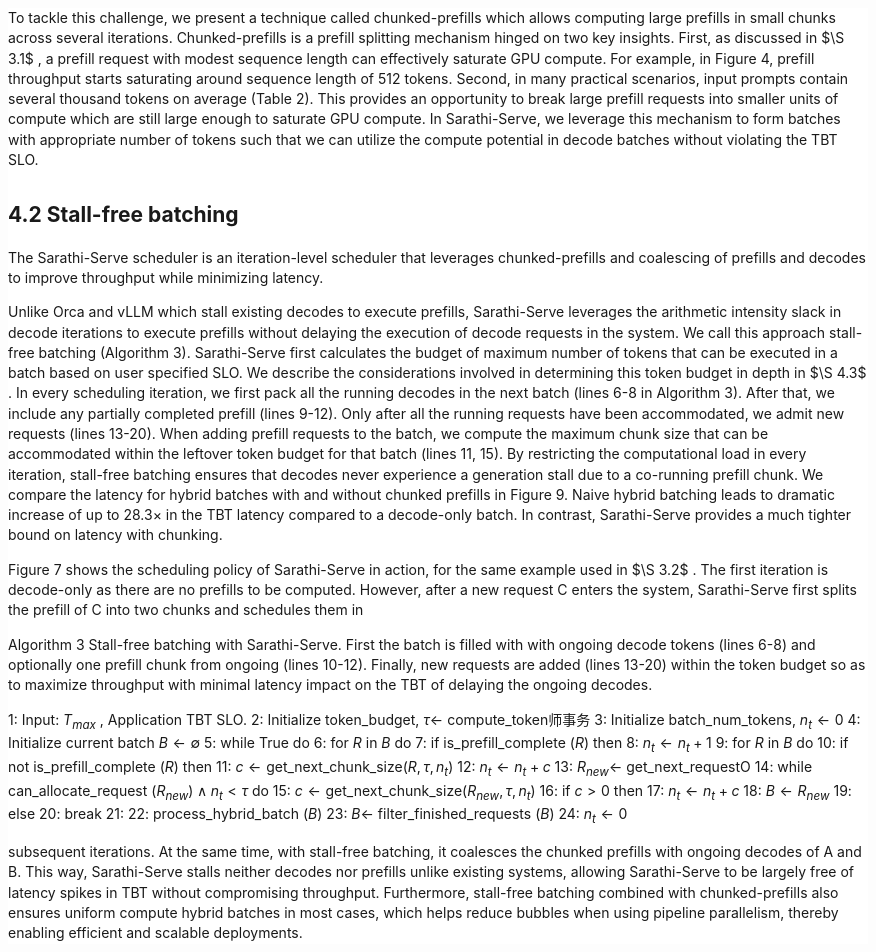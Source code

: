To tackle this challenge, we present a technique called chunked-prefills which allows computing large prefills in small chunks across several iterations. Chunked-prefills is a prefill splitting mechanism hinged on two key insights. First, as discussed in  $\S 3.1$ , a prefill request with modest sequence length can effectively saturate GPU compute. For example, in Figure 4, prefill throughput starts saturating around sequence length of 512 tokens. Second, in many practical scenarios, input prompts contain several thousand tokens on average (Table 2). This provides an opportunity to break large prefill requests into smaller units of compute which are still large enough to saturate GPU compute. In Sarathi-Serve, we leverage this mechanism to form batches with appropriate number of tokens such that we can utilize the compute potential in decode batches without violating the TBT SLO.

## 4.2 Stall-free batching
The Sarathi-Serve scheduler is an iteration-level scheduler that leverages chunked-prefills and coalescing of prefills and decodes to improve throughput while minimizing latency.

Unlike Orca and vLLM which stall existing decodes to execute prefills, Sarathi-Serve leverages the arithmetic intensity slack in decode iterations to execute prefills without delaying the execution of decode requests in the system. We call this approach stall-free batching (Algorithm 3). Sarathi-Serve first calculates the budget of maximum number of tokens that can be executed in a batch based on user specified SLO. We describe the considerations involved in determining this token budget in depth in  $\S 4.3$ . In every scheduling iteration, we first pack all the running decodes in the next batch (lines 6-8 in Algorithm 3). After that, we include any partially completed prefill (lines 9-12). Only after all the running requests have been accommodated, we admit new requests (lines 13-20). When adding prefill requests to the batch, we compute the maximum chunk size that can be accommodated within the leftover token budget for that batch (lines 11, 15). By restricting the computational load in every iteration, stall-free batching ensures that decodes never experience a generation stall due to a co-running prefill chunk. We compare the latency for hybrid batches with and without chunked prefills in Figure 9. Naive hybrid batching leads to dramatic increase of up to  $28.3 \times$  in the TBT latency compared to a decode-only batch. In contrast, Sarathi-Serve provides a much tighter bound on latency with chunking.

Figure 7 shows the scheduling policy of Sarathi-Serve in action, for the same example used in  $\S 3.2$ . The first iteration is decode-only as there are no prefills to be computed. However, after a new request C enters the system, Sarathi-Serve first splits the prefill of C into two chunks and schedules them in

Algorithm 3 Stall-free batching with Sarathi-Serve. First the batch is filled with with ongoing decode tokens (lines 6-8) and optionally one prefill chunk from ongoing (lines 10-12). Finally, new requests are added (lines 13-20) within the token budget so as to maximize throughput with minimal latency impact on the TBT of delaying the ongoing decodes.

1: Input:  $T_{max}$  , Application TBT SLO. 2: Initialize token_budget,  $\tau \gets$  compute_token师事务 3: Initialize batch_num_tokens,  $n_t\gets 0$  4: Initialize current batch  $B\gets \emptyset$  5: while True do 6: for  $R$  in  $B$  do 7: if is_prefill_complete  $(R)$  then 8:  $n_t\gets n_t + 1$  9: for  $R$  in  $B$  do 10: if not is_prefill_complete  $(R)$  then 11:  $c\gets \mathrm{get\_next\_chunk\_size}(R,\tau ,n_t)$  12:  $n_t\gets n_t + c$  13:  $R_{new}\gets$  get_next_requestO 14: while can_allocate_request  $(R_{new})\wedge n_t< \tau$  do 15:  $c\gets \mathrm{get\_next\_chunk\_size}(R_{new},\tau ,n_t)$  16: if  $c > 0$  then 17:  $n_t\gets n_t + c$  18:  $B\gets R_{new}$  19: else 20: break 21: 22: process_hybrid_batch  $(B)$  23:  $B\gets$  filter_finished_requests  $(B)$  24:  $n_t\gets 0$

subsequent iterations. At the same time, with stall-free batching, it coalesces the chunked prefills with ongoing decodes of A and B. This way, Sarathi-Serve stalls neither decodes nor prefills unlike existing systems, allowing Sarathi-Serve to be largely free of latency spikes in TBT without compromising throughput. Furthermore, stall-free batching combined with chunked-prefills also ensures uniform compute hybrid batches in most cases, which helps reduce bubbles when using pipeline parallelism, thereby enabling efficient and scalable deployments.
